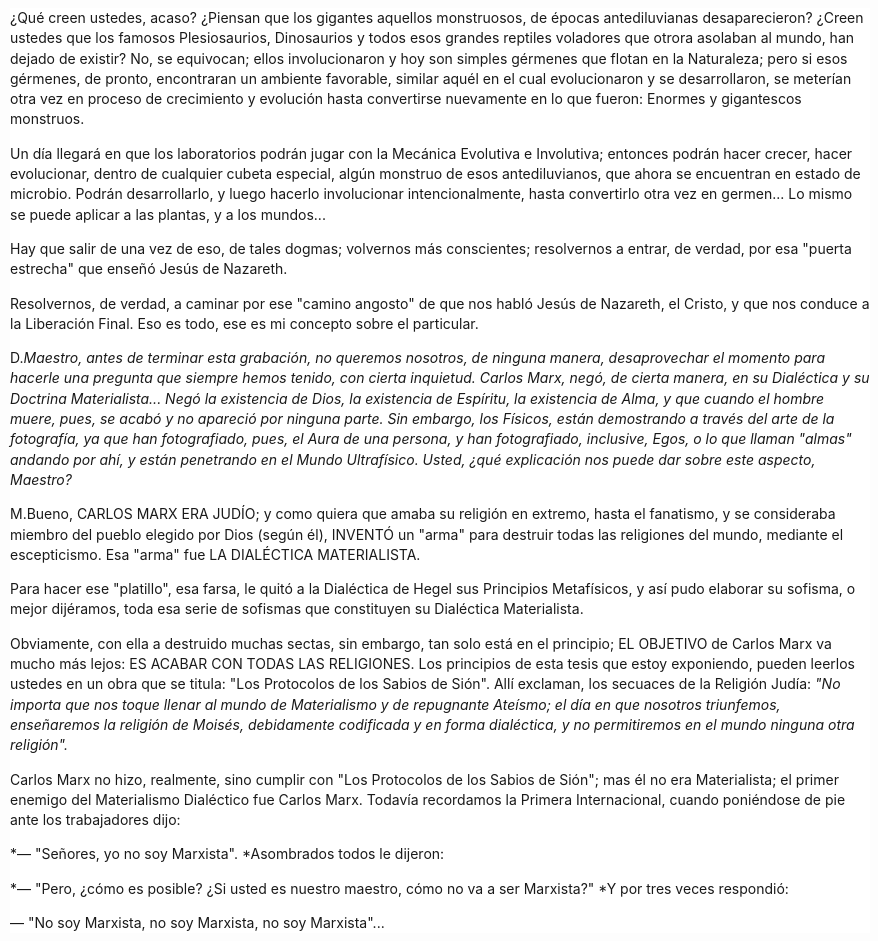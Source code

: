 ¿Qué creen ustedes, acaso? ¿Piensan que los gigantes aquellos monstruosos, de épocas antediluvianas desaparecieron? ¿Creen ustedes que los famosos Plesiosaurios, Dinosaurios y todos esos grandes reptiles voladores que otrora asolaban al mundo, han dejado de existir? No, se equivocan; ellos involucionaron y hoy son simples gérmenes que flotan en la Naturaleza; pero si esos gérmenes, de pronto, encontraran un ambiente favorable, similar aquél en el cual evolucionaron y se desarrollaron, se meterían otra vez en proceso de crecimiento y evolución hasta convertirse nuevamente en lo que fueron: Enormes y gigantescos monstruos.

Un día llegará en que los laboratorios podrán jugar con la Mecánica Evolutiva e Involutiva; entonces podrán hacer crecer, hacer evolucionar, dentro de cualquier cubeta especial, algún monstruo de esos antediluvianos, que ahora se encuentran en estado de microbio. Podrán desarrollarlo, y luego hacerlo involucionar intencionalmente, hasta convertirlo otra vez en germen... Lo mismo se puede aplicar a las plantas, y a los mundos...

Hay que salir de una vez de eso, de tales dogmas; volvernos más conscientes; resolvernos a entrar, de verdad, por esa "puerta estrecha" que enseñó Jesús de Nazareth.

Resolvernos, de verdad, a caminar por ese "camino angosto" de que nos habló Jesús de Nazareth, el Cristo, y que nos conduce a la Liberación Final. Eso es todo, ese es mi concepto sobre el particular.

D.*Maestro, antes de terminar esta grabación, no queremos nosotros, de ninguna manera, desaprovechar el momento para hacerle una pregunta que siempre hemos tenido, con cierta inquietud. Carlos Marx, negó, de cierta manera, en su Dialéctica y su Doctrina Materialista... Negó la existencia de Dios, la existencia de Espíritu, la existencia de Alma, y que cuando el hombre muere, pues, se acabó y no apareció por ninguna parte. Sin embargo, los Físicos, están demostrando a través del arte de la fotografía, ya que han fotografiado, pues, el Aura de una persona, y han fotografiado, inclusive, Egos, o lo que llaman "almas" andando por ahí, y están penetrando en el Mundo Ultrafísico. Usted, ¿qué explicación nos puede dar sobre este aspecto, Maestro?*

M.Bueno, CARLOS MARX ERA JUDÍO; y como quiera que amaba su religión en extremo, hasta el fanatismo, y se consideraba miembro del pueblo elegido por Dios (según él), INVENTÓ un "arma" para destruir todas las religiones del mundo, mediante el escepticismo. Esa "arma" fue LA DIALÉCTICA MATERIALISTA.

Para hacer ese "platillo", esa farsa, le quitó a la Dialéctica de Hegel sus Principios Metafísicos, y así pudo elaborar su sofisma, o mejor dijéramos, toda esa serie de sofismas que constituyen su Dialéctica Materialista.

Obviamente, con ella a destruido muchas sectas, sin embargo, tan solo está en el principio; EL OBJETIVO de Carlos Marx va mucho más lejos: ES ACABAR CON TODAS LAS RELIGIONES. Los principios de esta tesis que estoy exponiendo, pueden leerlos ustedes en un obra que se titula: "Los Protocolos de los Sabios de Sión". Allí exclaman, los secuaces de la Religión Judía: *"No importa que nos toque llenar al mundo de Materialismo y de repugnante Ateísmo; el día en que nosotros triunfemos, enseñaremos la religión de Moisés, debidamente codificada y en forma dialéctica, y no permitiremos en el mundo ninguna otra religión".*

Carlos Marx no hizo, realmente, sino cumplir con "Los Protocolos de los Sabios de Sión"; mas él no era Materialista; el primer enemigo del Materialismo Dialéctico fue Carlos Marx. Todavía recordamos la Primera Internacional, cuando poniéndose de pie ante los trabajadores dijo:

*— "Señores, yo no soy Marxista". *Asombrados todos le dijeron:

*— "Pero, ¿cómo es posible? ¿Si usted es nuestro maestro, cómo no va a ser Marxista?" *Y por tres veces respondió:

— "No soy Marxista, no soy Marxista, no soy Marxista"...

